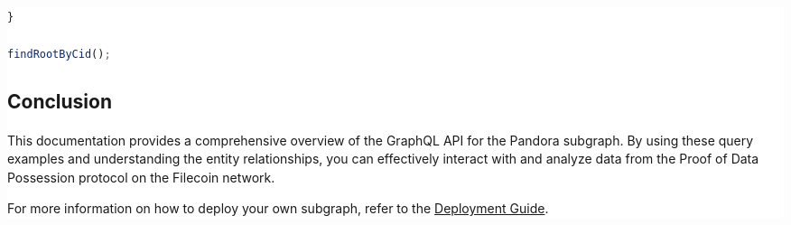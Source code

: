 ```typescript
}

findRootByCid();
```

## Conclusion

This documentation provides a comprehensive overview of the GraphQL API for the Pandora subgraph. By using these query examples and understanding the entity relationships, you can effectively interact with and analyze data from the Proof of Data Possession protocol on the Filecoin network.

For more information on how to deploy your own subgraph, refer to the [Deployment Guide](./README.md).
